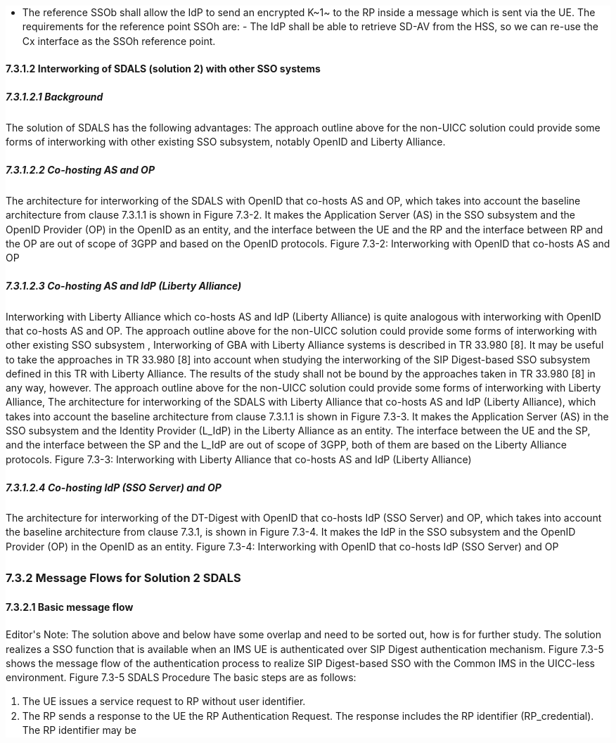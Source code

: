   * The reference SSOb shall allow the IdP to send an encrypted K~1~ to the RP inside a message which is sent via the UE.
The requirements for the reference point SSOh are:
\- The IdP shall be able to retrieve SD-AV from the HSS, so we can re-use the
Cx interface as the SSOh reference point.
#### 7.3.1.2 Interworking of SDALS (solution 2) with other SSO systems
##### 7.3.1.2.1 Background
The solution of SDALS has the following advantages:
The approach outline above for the non-UICC solution could provide some forms
of interworking with other existing SSO subsystem, notably OpenID and Liberty
Alliance.
##### 7.3.1.2.2 Co-hosting AS and OP
The architecture for interworking of the SDALS with OpenID that co-hosts AS
and OP, which takes into account the baseline architecture from clause 7.3.1.1
is shown in Figure 7.3-2. It makes the Application Server (AS) in the SSO
subsystem and the OpenID Provider (OP) in the OpenID as an entity, and the
interface between the UE and the RP and the interface between RP and the OP
are out of scope of 3GPP and based on the OpenID protocols.
Figure 7.3-2: Interworking with OpenID that co-hosts AS and OP
##### 7.3.1.2.3 Co-hosting AS and IdP (Liberty Alliance)
Interworking with Liberty Alliance which co-hosts AS and IdP (Liberty
Alliance) is quite analogous with interworking with OpenID that co-hosts AS
and OP.
The approach outline above for the non-UICC solution could provide some forms
of interworking with other existing SSO subsystem , Interworking of GBA with
Liberty Alliance systems is described in TR 33.980 [8]. It may be useful to
take the approaches in TR 33.980 [8] into account when studying the
interworking of the SIP Digest-based SSO subsystem defined in this TR with
Liberty Alliance. The results of the study shall not be bound by the
approaches taken in TR 33.980 [8] in any way, however.
The approach outline above for the non-UICC solution could provide some forms
of interworking with Liberty Alliance, The architecture for interworking of
the SDALS with Liberty Alliance that co-hosts AS and IdP (Liberty Alliance),
which takes into account the baseline architecture from clause 7.3.1.1 is
shown in Figure 7.3-3. It makes the Application Server (AS) in the SSO
subsystem and the Identity Provider (L_IdP) in the Liberty Alliance as an
entity. The interface between the UE and the SP, and the interface between the
SP and the L_IdP are out of scope of 3GPP, both of them are based on the
Liberty Alliance protocols.
Figure 7.3-3: Interworking with Liberty Alliance that co-hosts AS and IdP
(Liberty Alliance)
##### 7.3.1.2.4 Co-hosting IdP (SSO Server) and OP
The architecture for interworking of the DT-Digest with OpenID that co-hosts
IdP (SSO Server) and OP, which takes into account the baseline architecture
from clause 7.3.1, is shown in Figure 7.3-4. It makes the IdP in the SSO
subsystem and the OpenID Provider (OP) in the OpenID as an entity.
Figure 7.3-4: Interworking with OpenID that co-hosts IdP (SSO Server) and OP
### 7.3.2 Message Flows for Solution 2 SDALS
#### 7.3.2.1 Basic message flow
Editor\'s Note: The solution above and below have some overlap and need to be
sorted out, how is for further study.
The solution realizes a SSO function that is available when an IMS UE is
authenticated over SIP Digest authentication mechanism. Figure 7.3-5 shows the
message flow of the authentication process to realize SIP Digest-based SSO
with the Common IMS in the UICC-less environment.
Figure 7.3-5 SDALS Procedure
The basic steps are as follows:
1) The UE issues a service request to RP without user identifier.
2) The RP sends a response to the UE the RP Authentication Request. The
response includes the RP identifier (RP_credential). The RP identifier may be